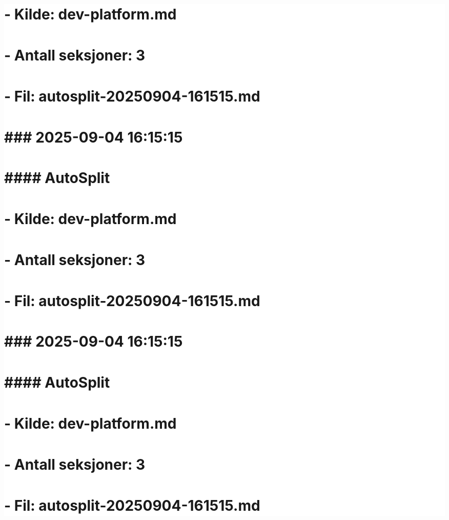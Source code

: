 # \- Kilde: dev-platform.md

# \- Antall seksjoner: 3

# \- Fil: autosplit-20250904-161515.md

#

#

#

#

# \### 2025-09-04 16:15:15

# \#### AutoSplit

# \- Kilde: dev-platform.md

# \- Antall seksjoner: 3

# \- Fil: autosplit-20250904-161515.md

#

#

#

#

# \### 2025-09-04 16:15:15

# \#### AutoSplit

# \- Kilde: dev-platform.md

# \- Antall seksjoner: 3

# \- Fil: autosplit-20250904-161515.md
